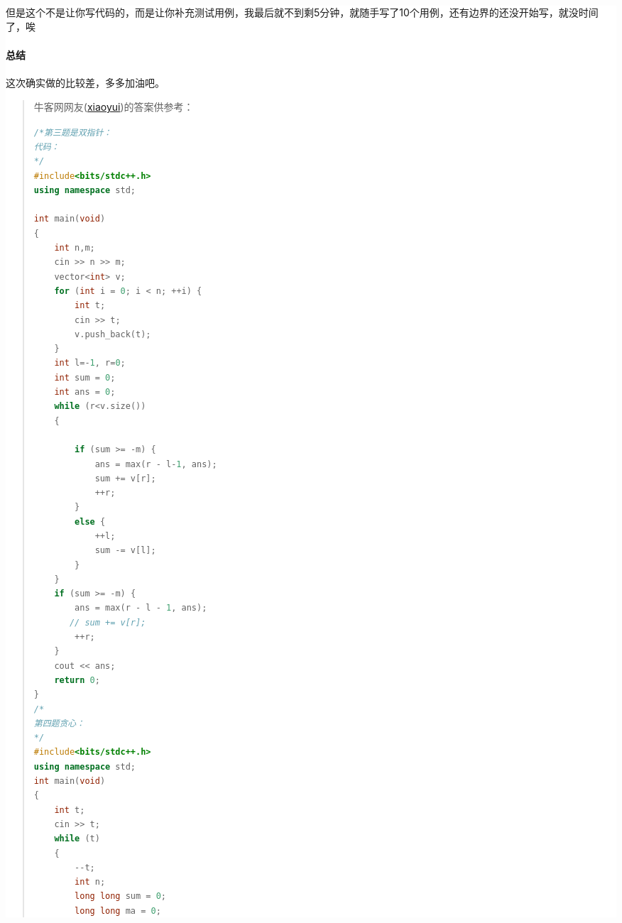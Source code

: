 但是这个不是让你写代码的，而是让你补充测试用例，我最后就不到剩5分钟，就随手写了10个用例，还有边界的还没开始写，就没时间了，唉

#### 总结

这次确实做的比较差，多多加油吧。

> 牛客网网友([xiaoyui](https://www.nowcoder.com/profile/619413435))的答案供参考：
>
> ```c++
> /*第三题是双指针：
> 代码：
> */
> #include<bits/stdc++.h>
> using namespace std;
> 
> int main(void)
> {
>     int n,m;
>     cin >> n >> m;
>     vector<int> v;
>     for (int i = 0; i < n; ++i) {
>         int t;
>         cin >> t;
>         v.push_back(t);
>     }
>     int l=-1, r=0;
>     int sum = 0;
>     int ans = 0;
>     while (r<v.size())
>     {
>         
>         if (sum >= -m) {
>             ans = max(r - l-1, ans);
>             sum += v[r];
>             ++r;
>         }
>         else {
>             ++l;
>             sum -= v[l];
>         }
>     }
>     if (sum >= -m) {
>         ans = max(r - l - 1, ans);
>        // sum += v[r];
>         ++r;
>     }
>     cout << ans;
>     return 0;
> }
> /*
> 第四题贪心：
> */
> #include<bits/stdc++.h>
> using namespace std;
> int main(void)
> {
>     int t;
>     cin >> t;
>     while (t)
>     {
>         --t;
>         int n;
>         long long sum = 0;
>         long long ma = 0;